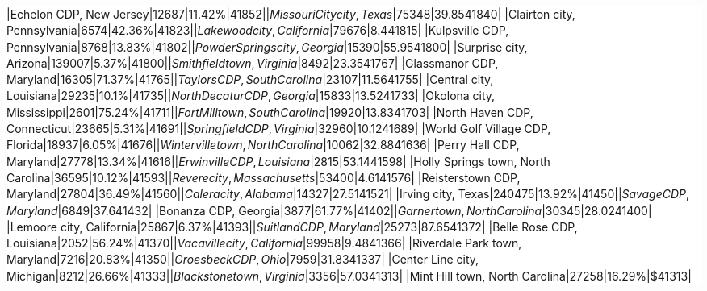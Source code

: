 |Echelon CDP, New Jersey|12687|11.42%|$41852|
|Missouri City city, Texas|75348|39.85%|$41840|
|Clairton city, Pennsylvania|6574|42.36%|$41823|
|Lakewood city, California|79676|8.4%|$41815|
|Kulpsville CDP, Pennsylvania|8768|13.83%|$41802|
|Powder Springs city, Georgia|15390|55.95%|$41800|
|Surprise city, Arizona|139007|5.37%|$41800|
|Smithfield town, Virginia|8492|23.35%|$41767|
|Glassmanor CDP, Maryland|16305|71.37%|$41765|
|Taylors CDP, South Carolina|23107|11.56%|$41755|
|Central city, Louisiana|29235|10.1%|$41735|
|North Decatur CDP, Georgia|15833|13.52%|$41733|
|Okolona city, Mississippi|2601|75.24%|$41711|
|Fort Mill town, South Carolina|19920|13.83%|$41703|
|North Haven CDP, Connecticut|23665|5.31%|$41691|
|Springfield CDP, Virginia|32960|10.12%|$41689|
|World Golf Village CDP, Florida|18937|6.05%|$41676|
|Winterville town, North Carolina|10062|32.88%|$41636|
|Perry Hall CDP, Maryland|27778|13.34%|$41616|
|Erwinville CDP, Louisiana|2815|53.14%|$41598|
|Holly Springs town, North Carolina|36595|10.12%|$41593|
|Revere city, Massachusetts|53400|4.61%|$41576|
|Reisterstown CDP, Maryland|27804|36.49%|$41560|
|Calera city, Alabama|14327|27.51%|$41521|
|Irving city, Texas|240475|13.92%|$41450|
|Savage CDP, Maryland|6849|37.6%|$41432|
|Bonanza CDP, Georgia|3877|61.77%|$41402|
|Garner town, North Carolina|30345|28.02%|$41400|
|Lemoore city, California|25867|6.37%|$41393|
|Suitland CDP, Maryland|25273|87.65%|$41372|
|Belle Rose CDP, Louisiana|2052|56.24%|$41370|
|Vacaville city, California|99958|9.48%|$41366|
|Riverdale Park town, Maryland|7216|20.83%|$41350|
|Groesbeck CDP, Ohio|7959|31.83%|$41337|
|Center Line city, Michigan|8212|26.66%|$41333|
|Blackstone town, Virginia|3356|57.03%|$41313|
|Mint Hill town, North Carolina|27258|16.29%|$41313|